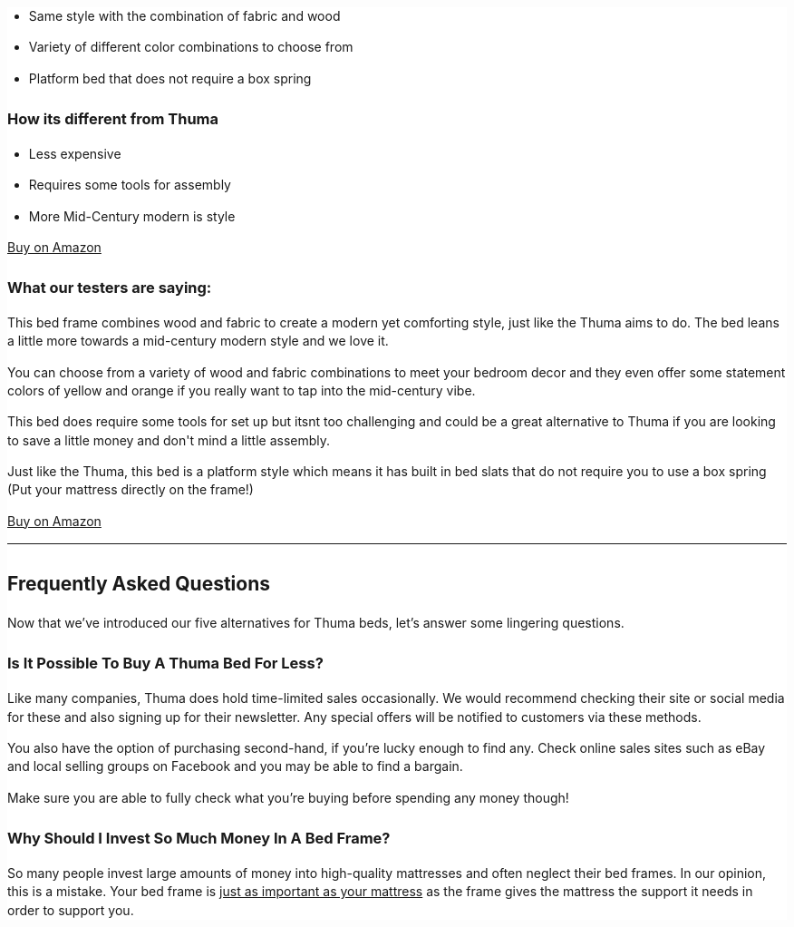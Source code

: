 - Same style with the combination of fabric and wood

- Variety of different color combinations to choose from

- Platform bed that does not require a box spring

### How its different from Thuma

- Less expensive

- Requires some tools for assembly

- More Mid-Century modern is style

[Buy on Amazon](https://amzn.to/3ZvsunF)

### What our testers are saying:

This bed frame combines wood and fabric to create a modern yet comforting style, just like the Thuma aims to do. The bed leans a little more towards a mid-century modern style and we love it.

You can choose from a variety of wood and fabric combinations to meet your bedroom decor and they even offer some statement colors of yellow and orange if you really want to tap into the mid-century vibe.

This bed does require some tools for set up but itsnt too challenging and could be a great alternative to Thuma if you are looking to save a little money and don't mind a little assembly.

Just like the Thuma, this bed is a platform style which means it has built in bed slats that do not require you to use a box spring (Put your mattress directly on the frame!)

[Buy on Amazon](https://amzn.to/3ZvsunF)

* * *

## **Frequently Asked Questions**

Now that we’ve introduced our five alternatives for Thuma beds, let’s answer some lingering questions. 

### **Is It Possible To Buy A Thuma Bed For Less?**

Like many companies, Thuma does hold time-limited sales occasionally. We would recommend checking their site or social media for these and also signing up for their newsletter. Any special offers will be notified to customers via these methods.

You also have the option of purchasing second-hand, if you’re lucky enough to find any. Check online sales sites such as eBay and local selling groups on Facebook and you may be able to find a bargain.

Make sure you are able to fully check what you’re buying before spending any money though!

### **Why Should I Invest So Much Money In A Bed Frame?**

So many people invest large amounts of money into high-quality mattresses and often neglect their bed frames. In our opinion, this is a mistake. Your bed frame is [just as important as your mattress](https://www.quaggadesigns.com/post/importance-of-having-a-good-bed-frame) as the frame gives the mattress the support it needs in order to support you.

